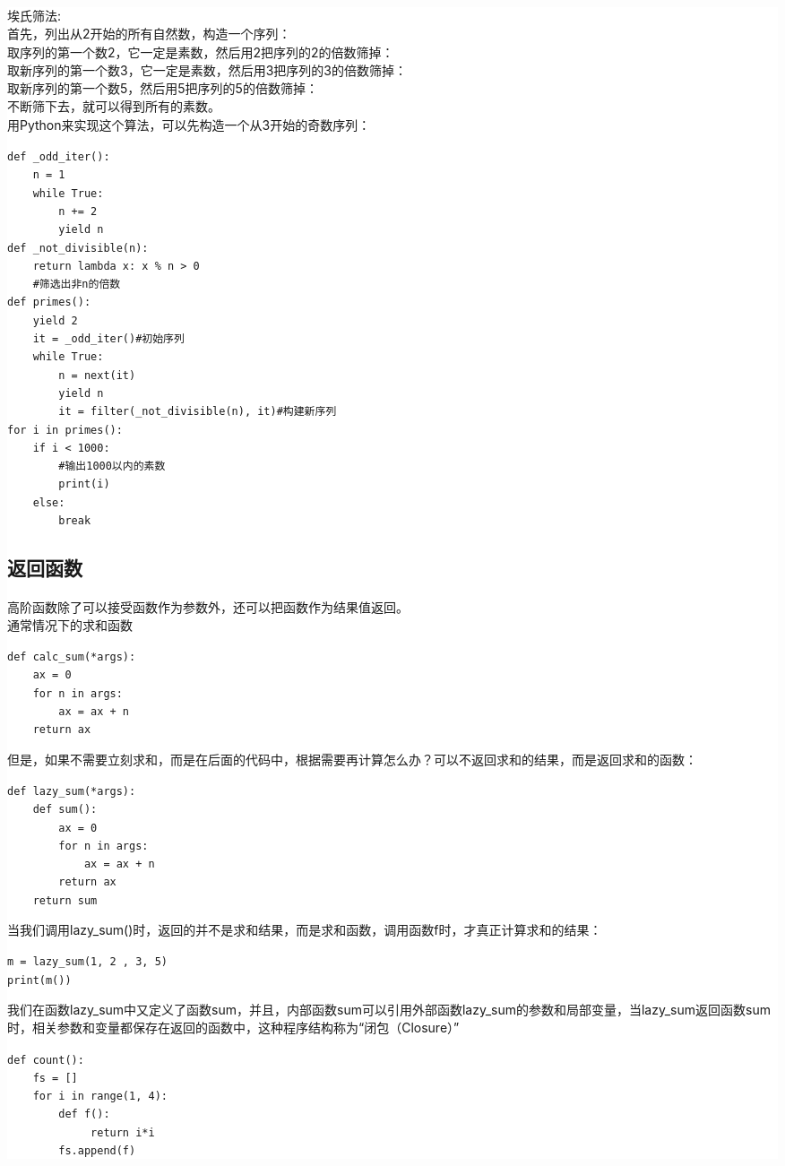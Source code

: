埃氏筛法:<br>
首先，列出从2开始的所有自然数，构造一个序列：<br>
取序列的第一个数2，它一定是素数，然后用2把序列的2的倍数筛掉：<br>
取新序列的第一个数3，它一定是素数，然后用3把序列的3的倍数筛掉：<br>
取新序列的第一个数5，然后用5把序列的5的倍数筛掉：<br>
不断筛下去，就可以得到所有的素数。<br>
用Python来实现这个算法，可以先构造一个从3开始的奇数序列：<br>
```
def _odd_iter():
    n = 1
    while True:
        n += 2
        yield n
def _not_divisible(n):
    return lambda x: x % n > 0
    #筛选出非n的倍数
def primes():
    yield 2
    it = _odd_iter()#初始序列
    while True:
        n = next(it)
        yield n
        it = filter(_not_divisible(n), it)#构建新序列
for i in primes():
    if i < 1000:
        #输出1000以内的素数
        print(i)
    else:
        break
```
## 返回函数
高阶函数除了可以接受函数作为参数外，还可以把函数作为结果值返回。<br>
通常情况下的求和函数<br>
```
def calc_sum(*args):
    ax = 0
    for n in args:
        ax = ax + n
    return ax
```
但是，如果不需要立刻求和，而是在后面的代码中，根据需要再计算怎么办？可以不返回求和的结果，而是返回求和的函数：<br>
```
def lazy_sum(*args):
    def sum():
        ax = 0
        for n in args:
            ax = ax + n
        return ax
    return sum
```
当我们调用lazy_sum()时，返回的并不是求和结果，而是求和函数，调用函数f时，才真正计算求和的结果：<br>
```
m = lazy_sum(1, 2 , 3, 5)
print(m())
```
我们在函数lazy_sum中又定义了函数sum，并且，内部函数sum可以引用外部函数lazy_sum的参数和局部变量，当lazy_sum返回函数sum时，相关参数和变量都保存在返回的函数中，这种程序结构称为“闭包（Closure）”<br>
```
def count():
    fs = []
    for i in range(1, 4):
        def f():
             return i*i
        fs.append(f)
```